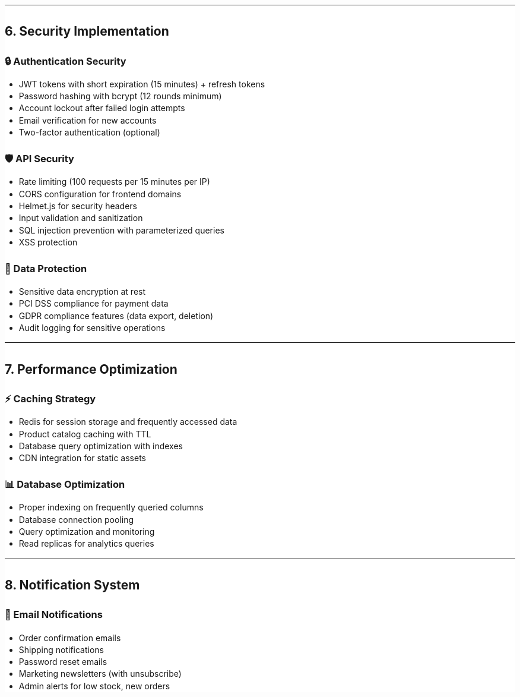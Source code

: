 
---

## 6. Security Implementation

### 🔒 Authentication Security
- JWT tokens with short expiration (15 minutes) + refresh tokens
- Password hashing with bcrypt (12 rounds minimum)
- Account lockout after failed login attempts
- Email verification for new accounts
- Two-factor authentication (optional)

### 🛡️ API Security
- Rate limiting (100 requests per 15 minutes per IP)
- CORS configuration for frontend domains
- Helmet.js for security headers
- Input validation and sanitization
- SQL injection prevention with parameterized queries
- XSS protection

### 🔐 Data Protection
- Sensitive data encryption at rest
- PCI DSS compliance for payment data
- GDPR compliance features (data export, deletion)
- Audit logging for sensitive operations

---

## 7. Performance Optimization

### ⚡ Caching Strategy
- Redis for session storage and frequently accessed data
- Product catalog caching with TTL
- Database query optimization with indexes
- CDN integration for static assets

### 📊 Database Optimization
- Proper indexing on frequently queried columns
- Database connection pooling
- Query optimization and monitoring
- Read replicas for analytics queries

---

## 8. Notification System

### 📧 Email Notifications
- Order confirmation emails
- Shipping notifications
- Password reset emails
- Marketing newsletters (with unsubscribe)
- Admin alerts for low stock, new orders
